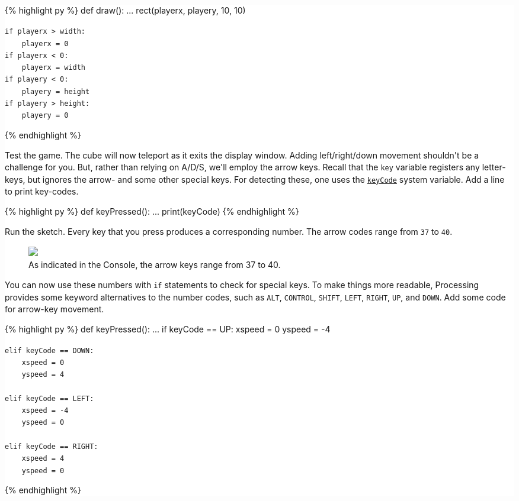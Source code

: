 {% highlight py %}
def draw():
    ...
    rect(playerx, playery, 10, 10)

    if playerx > width:
        playerx = 0
    if playerx < 0:
        playerx = width
    if playery < 0:
        playery = height
    if playery > height:
        playery = 0
{% endhighlight %}

Test the game. The cube will now teleport as it exits the display window. Adding left/right/down movement shouldn't be a challenge for you. But, rather than relying on A/D/S, we'll employ the arrow keys. Recall that the `key` variable registers any letter-keys, but ignores the arrow- and some other special keys. For detecting these, one uses the [`keyCode`](https://py.processing.org/reference/keyCode.html) system variable. Add a line to print key-codes.

{% highlight py %}
def keyPressed():
    ...
    print(keyCode)
{% endhighlight %}

Run the sketch. Every key that you press produces a corresponding number. The arrow codes range from `37` to `40`.

<figure>
  <img src="{{ site.url }}/img/pitl07/keyboard-sna-keycode.png" class="fullwidth" />
  <figcaption>As indicated in the Console, the arrow keys range from 37 to 40.</figcaption>
</figure>

You can now use these numbers with `if` statements to check for special keys. To make things more readable, Processing provides some keyword alternatives to the number codes, such as `ALT`, `CONTROL`, `SHIFT`, `LEFT`, `RIGHT`, `UP`, and `DOWN`. Add some code for arrow-key movement.

{% highlight py %}
def keyPressed():
    ...
    if keyCode == UP:
        xspeed = 0
        yspeed = -4

    elif keyCode == DOWN:
        xspeed = 0
        yspeed = 4

    elif keyCode == LEFT:
        xspeed = -4
        yspeed = 0

    elif keyCode == RIGHT:
        xspeed = 4
        yspeed = 0
{% endhighlight %}
